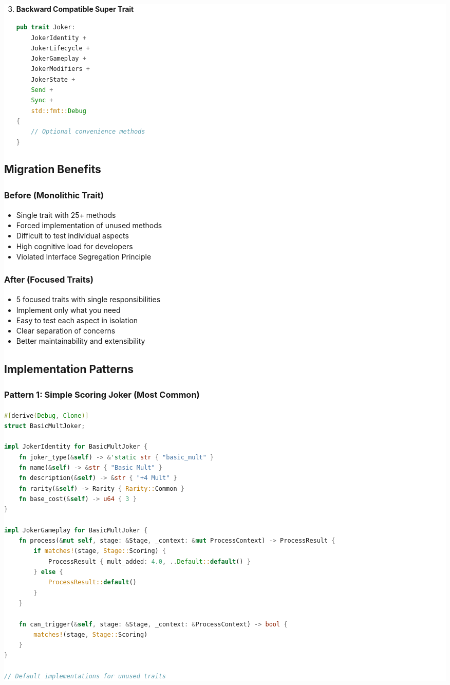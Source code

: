 3. **Backward Compatible Super Trait**
   ```rust
   pub trait Joker: 
       JokerIdentity + 
       JokerLifecycle + 
       JokerGameplay + 
       JokerModifiers + 
       JokerState + 
       Send + 
       Sync + 
       std::fmt::Debug 
   {
       // Optional convenience methods
   }
   ```

## Migration Benefits

### Before (Monolithic Trait)
- Single trait with 25+ methods
- Forced implementation of unused methods
- Difficult to test individual aspects
- High cognitive load for developers
- Violated Interface Segregation Principle

### After (Focused Traits)
- 5 focused traits with single responsibilities
- Implement only what you need
- Easy to test each aspect in isolation  
- Clear separation of concerns
- Better maintainability and extensibility

## Implementation Patterns

### Pattern 1: Simple Scoring Joker (Most Common)
```rust
#[derive(Debug, Clone)]
struct BasicMultJoker;

impl JokerIdentity for BasicMultJoker {
    fn joker_type(&self) -> &'static str { "basic_mult" }
    fn name(&self) -> &str { "Basic Mult" }
    fn description(&self) -> &str { "+4 Mult" }
    fn rarity(&self) -> Rarity { Rarity::Common }
    fn base_cost(&self) -> u64 { 3 }
}

impl JokerGameplay for BasicMultJoker {
    fn process(&mut self, stage: &Stage, _context: &mut ProcessContext) -> ProcessResult {
        if matches!(stage, Stage::Scoring) {
            ProcessResult { mult_added: 4.0, ..Default::default() }
        } else {
            ProcessResult::default()
        }
    }

    fn can_trigger(&self, stage: &Stage, _context: &ProcessContext) -> bool {
        matches!(stage, Stage::Scoring)
    }
}

// Default implementations for unused traits
```